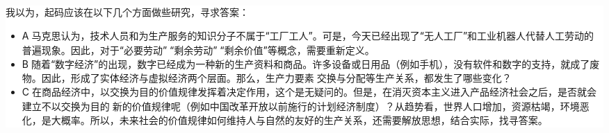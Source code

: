 我以为，起码应该在以下几个方面做些研究，寻求答案：

- A 马克思认为，技术人员和为生产服务的知识分子不属于“工厂工人”。可是，今天已经出现了“无人工厂”和工业机器人代替人工劳动的普遍现象。因此，对于“必要劳动” “剩余劳动” “剩余价值”等概念，需要重新定义。
- B 随着“数字经济”的出现，数字已经成为一种新的生产资料和商品。许多设备或日用品（例如手机），没有软件和数字的支持，就成了废物。因此，形成了实体经济与虚拟经济两个层面。那么，生产力要素 交换与分配等生产关系，都发生了哪些变化？
- C 在商品经济中，以交换为目的价值规律发挥着决定作用，这个是无疑问的。但是，在消灭资本主义进入产品经济社会之后，是否就会建立不以交换为目的 新的价值规律呢（例如中国改革开放以前施行的计划经济制度）？从趋势看，世界人口增加，资源枯竭，环境恶化，是大概率。所以，未来社会的价值规律如何维持人与自然的友好的生产关系，还需要解放思想，结合实际，找寻答案。
